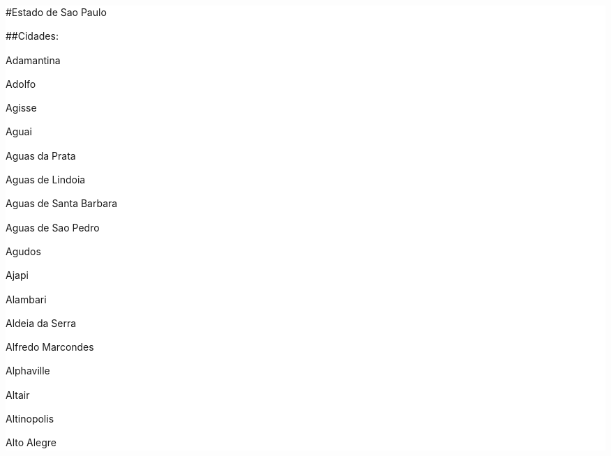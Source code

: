 #Estado de Sao Paulo



##Cidades:







Adamantina



Adolfo



Agisse



Aguai



Aguas da Prata



Aguas de Lindoia



Aguas de Santa Barbara



Aguas de Sao Pedro



Agudos



Ajapi



Alambari



Aldeia da Serra



Alfredo Marcondes



Alphaville



Altair



Altinopolis



Alto Alegre
